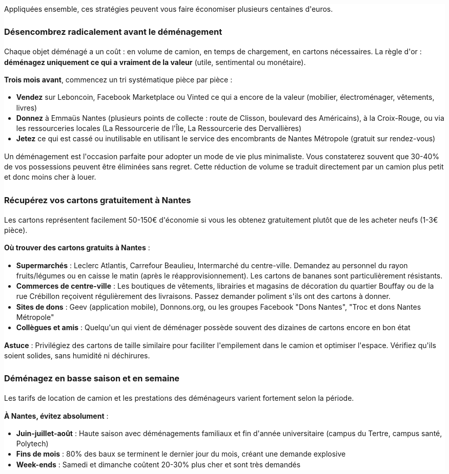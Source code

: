 Appliquées ensemble, ces stratégies peuvent vous faire économiser plusieurs centaines d'euros.

### Désencombrez radicalement avant le déménagement

Chaque objet déménagé a un coût : en volume de camion, en temps de chargement, en cartons nécessaires. La règle d'or : **déménagez uniquement ce qui a vraiment de la valeur** (utile, sentimental ou monétaire).

**Trois mois avant**, commencez un tri systématique pièce par pièce :

- **Vendez** sur Leboncoin, Facebook Marketplace ou Vinted ce qui a encore de la valeur (mobilier, électroménager, vêtements, livres)
- **Donnez** à Emmaüs Nantes (plusieurs points de collecte : route de Clisson, boulevard des Américains), à la Croix-Rouge, ou via les ressourceries locales (La Ressourcerie de l'Île, La Ressourcerie des Dervallières)
- **Jetez** ce qui est cassé ou inutilisable en utilisant le service des encombrants de Nantes Métropole (gratuit sur rendez-vous)

Un déménagement est l'occasion parfaite pour adopter un mode de vie plus minimaliste. Vous constaterez souvent que 30-40% de vos possessions peuvent être éliminées sans regret. Cette réduction de volume se traduit directement par un camion plus petit et donc moins cher à louer.

### Récupérez vos cartons gratuitement à Nantes

Les cartons représentent facilement 50-150€ d'économie si vous les obtenez gratuitement plutôt que de les acheter neufs (1-3€ pièce).

**Où trouver des cartons gratuits à Nantes** :

- **Supermarchés** : Leclerc Atlantis, Carrefour Beaulieu, Intermarché du centre-ville. Demandez au personnel du rayon fruits/légumes ou en caisse le matin (après le réapprovisionnement). Les cartons de bananes sont particulièrement résistants.
- **Commerces de centre-ville** : Les boutiques de vêtements, librairies et magasins de décoration du quartier Bouffay ou de la rue Crébillon reçoivent régulièrement des livraisons. Passez demander poliment s'ils ont des cartons à donner.
- **Sites de dons** : Geev (application mobile), Donnons.org, ou les groupes Facebook "Dons Nantes", "Troc et dons Nantes Métropole"
- **Collègues et amis** : Quelqu'un qui vient de déménager possède souvent des dizaines de cartons encore en bon état

**Astuce** : Privilégiez des cartons de taille similaire pour faciliter l'empilement dans le camion et optimiser l'espace. Vérifiez qu'ils soient solides, sans humidité ni déchirures.

### Déménagez en basse saison et en semaine

Les tarifs de location de camion et les prestations des déménageurs varient fortement selon la période.

**À Nantes, évitez absolument** :
- **Juin-juillet-août** : Haute saison avec déménagements familiaux et fin d'année universitaire (campus du Tertre, campus santé, Polytech)
- **Fins de mois** : 80% des baux se terminent le dernier jour du mois, créant une demande explosive
- **Week-ends** : Samedi et dimanche coûtent 20-30% plus cher et sont très demandés
